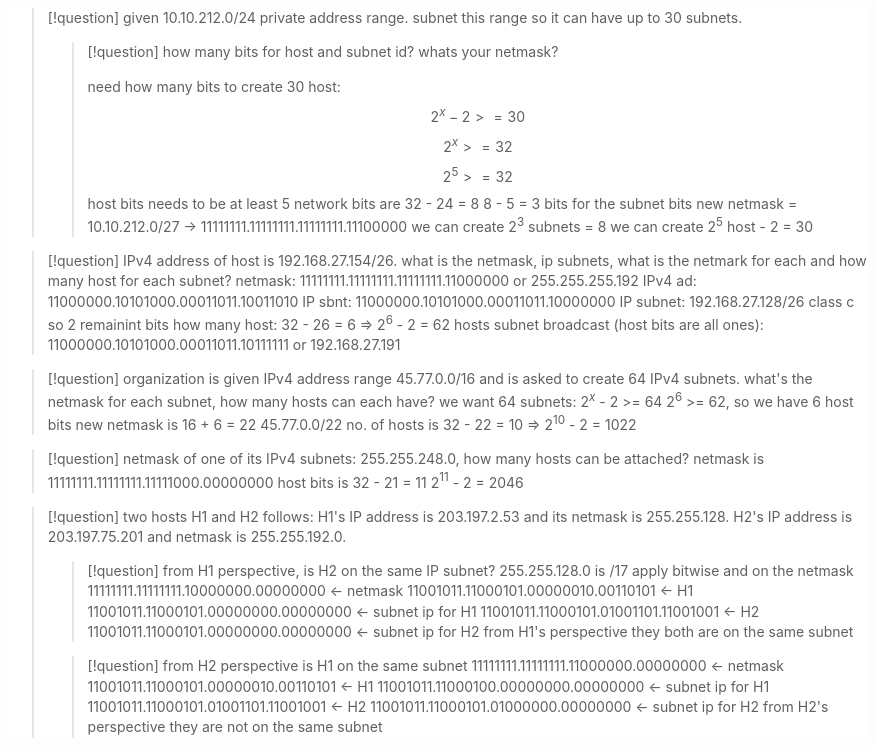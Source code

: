 > [!question] given 10.10.212.0/24 private address range. subnet this range so it can have up to 30 subnets.
>
> > [!question] how many bits for host and subnet id? whats your netmask?
> >
> > need how many bits to create 30 host:
> > $$ 2^x - 2 >= 30 $$
> > $$ 2^x >= 32 $$
> > $$ 2^5 >= 32 $$
> > host bits needs to be at least 5
> > network bits are 32 - 24 = 8
> > 8 - 5 = 3 bits for the subnet bits
> > new netmask = 10.10.212.0/27 -> 11111111.11111111.11111111.11100000
> > we can create 2$^3$ subnets = 8
> > we can create 2$^5$ host - 2 = 30

> [!question] IPv4 address of host is 192.168.27.154/26. what is the netmask, ip subnets, what is the netmark for each and how many host for each subnet?
> netmask: 11111111.11111111.11111111.11000000 or 255.255.255.192
> IPv4 ad: 11000000.10101000.00011011.10011010
> IP sbnt: 11000000.10101000.00011011.10000000
> IP subnet: 192.168.27.128/26
> class c so 2 remainint bits
> how many host: 32 - 26 = 6 => 2$^6$ - 2 = 62 hosts
> subnet broadcast (host bits are all ones):
> 11000000.10101000.00011011.10111111 or 192.168.27.191

> [!question] organization is given IPv4 address range 45.77.0.0/16 and is asked to create 64 IPv4 subnets. what's the netmask for each subnet, how many hosts can each have?
> we want 64 subnets:
> 2$^x$ - 2 >= 64
> 2$^6$ >= 62, so we have 6 host bits
> new netmask is 16 + 6 = 22
> 45.77.0.0/22
> no. of hosts is 32 - 22 = 10 => 2$^{10}$ - 2 = 1022

> [!question] netmask of one of its IPv4 subnets: 255.255.248.0, how many hosts can be attached?
> netmask is 11111111.11111111.11111000.00000000
> host bits is 32 - 21 = 11
> 2$^{11}$ - 2 = 2046

> [!question] two hosts H1 and H2 follows: H1's IP address is 203.197.2.53 and its netmask is 255.255.128. H2's IP address is 203.197.75.201 and netmask is 255.255.192.0.
>
> > [!question] from H1 perspective, is H2 on the same IP subnet?
> > 255.255.128.0 is /17
> > apply bitwise and on the netmask
> > 11111111.11111111.10000000.00000000 <- netmask
> > 11001011.11000101.00000010.00110101 <- H1
> > 11001011.11000101.00000000.00000000 <- subnet ip for H1
> > 11001011.11000101.01001101.11001001 <- H2
> > 11001011.11000101.00000000.00000000 <- subnet ip for H2
> > from H1's perspective they both are on the same subnet
>
> > [!question] from H2 perspective is H1 on the same subnet
> > 11111111.11111111.11000000.00000000 <- netmask
> > 11001011.11000101.00000010.00110101 <- H1
> > 11001011.11000100.00000000.00000000 <- subnet ip for H1
> > 11001011.11000101.01001101.11001001 <- H2
> > 11001011.11000101.01000000.00000000 <- subnet ip for H2
> > from H2's perspective they are not on the same subnet
